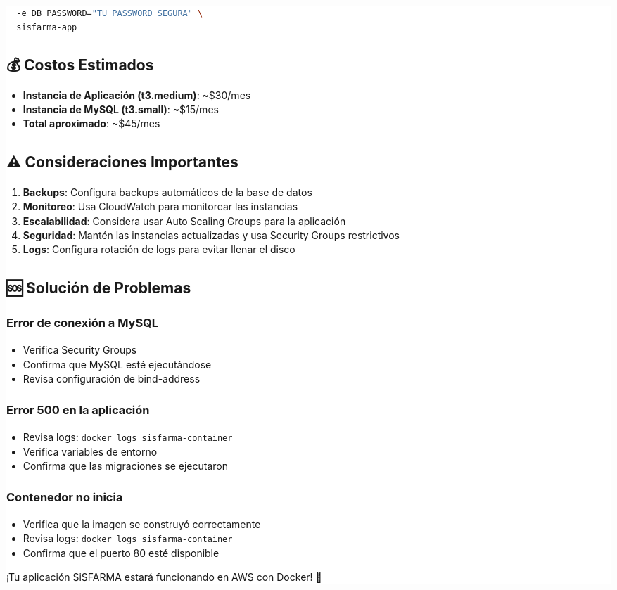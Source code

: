 ```bash
  -e DB_PASSWORD="TU_PASSWORD_SEGURA" \
  sisfarma-app
```

## 💰 Costos Estimados

- **Instancia de Aplicación (t3.medium)**: ~$30/mes
- **Instancia de MySQL (t3.small)**: ~$15/mes
- **Total aproximado**: ~$45/mes

## ⚠️ Consideraciones Importantes

1. **Backups**: Configura backups automáticos de la base de datos
2. **Monitoreo**: Usa CloudWatch para monitorear las instancias
3. **Escalabilidad**: Considera usar Auto Scaling Groups para la aplicación
4. **Seguridad**: Mantén las instancias actualizadas y usa Security Groups restrictivos
5. **Logs**: Configura rotación de logs para evitar llenar el disco

## 🆘 Solución de Problemas

### Error de conexión a MySQL
- Verifica Security Groups
- Confirma que MySQL esté ejecutándose
- Revisa configuración de bind-address

### Error 500 en la aplicación
- Revisa logs: `docker logs sisfarma-container`
- Verifica variables de entorno
- Confirma que las migraciones se ejecutaron

### Contenedor no inicia
- Verifica que la imagen se construyó correctamente
- Revisa logs: `docker logs sisfarma-container`
- Confirma que el puerto 80 esté disponible

¡Tu aplicación SiSFARMA estará funcionando en AWS con Docker! 🎉
